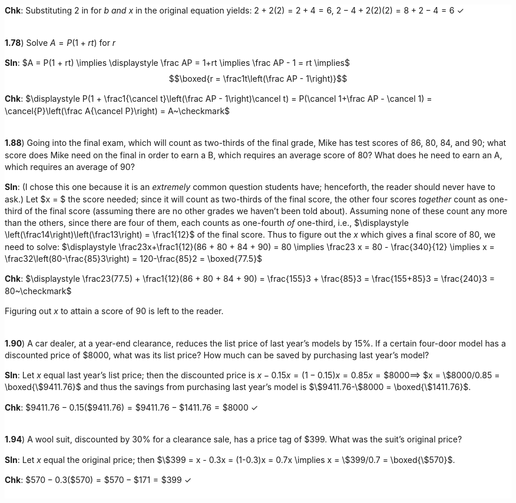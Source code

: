 __Chk__: Substituting 2 in for $b$ <i>and</i> $x$ in the original equation yields: $2+2(2) = 2+4 = 6$, $2-4+2(2)(2) = 8+2-4 = 6~\checkmark$
<br><br>

<a name="1.78" class="goback" onclick="winhisback()">__1.78__)</a>
Solve $A = P(1 + rt)$ for $r$

__Sln__: $A = P(1 + rt) \implies \displaystyle \frac AP = 1+rt \implies \frac AP - 1 = rt \implies$ $$\boxed{r = \frac1t\left(\frac AP - 1\right)}$$

__Chk__: $\displaystyle P(1 + \frac1{\cancel t}\left(\frac AP - 1\right)\cancel t) = P(\cancel 1+\frac AP - \cancel 1) = \cancel{P}\left(\frac A{\cancel P}\right) = A~\checkmark$
<br><br>

<a name="1.88" class="goback" onclick="winhisback()">__1.88__)</a>
Going into the final exam, which will count as two-thirds of the final grade, Mike has test scores of 86, 80, 84, and 90; what score does Mike need on the final in order to earn a B, which requires an average score of 80? What does he need to earn an A, which requires an average
of 90?

__Sln__: (I chose this one because it is an <i>extremely</i> common question students have; henceforth, the reader should never have to ask.) Let $x = $ the score needed; since it will count as two-thirds of the final score, the other four scores <i>together</i> count as one-third of the final score (assuming there are no other grades we haven’t been told about). Assuming none of these count any more than the others, since there are four of them, each counts as one-fourth <i>of</i> one-third, i.e., $\displaystyle \left(\frac14\right)\left(\frac13\right) = \frac1{12}$ of the final score. Thus to figure out the $x$ which gives a final score of 80, we need to solve: $\displaystyle \frac23x+\frac1{12}(86 + 80 + 84 + 90) = 80 \implies \frac23 x = 80 - \frac{340}{12} \implies x = \frac32\left(80-\frac{85}3\right) = 120-\frac{85}2 = \boxed{77.5}$

__Chk__: $\displaystyle \frac23(77.5) + \frac1{12}(86 + 80 + 84 + 90) = \frac{155}3 + \frac{85}3 = \frac{155+85}3 = \frac{240}3 = 80~\checkmark$

Figuring out $x$ to attain a score of 90 is left to the reader.
<br><br>

<a name="1.90" class="goback" onclick="winhisback()">__1.90__)</a>
A car dealer, at a year-end clearance, reduces the list price of last year’s models by 15%. If a certain four-door model has a discounted price of $8000, what was its list price? How much can be saved by
purchasing last year’s model?

__Sln__: Let $x$ equal last year’s list price; then the discounted price is $x-0.15x = (1-0.15)x = 0.85x = \$8000 \implies$ $x = \$8000/0.85 = \boxed{\$9411.76}$ and thus the savings from purchasing last year’s model is $\$9411.76-\$8000 = \boxed{\$1411.76}$.

__Chk__: $\$9411.76-0.15(\$9411.76) = \$9411.76-\$1411.76 = \$8000~\checkmark$
<br><br>

<a name="1.94" class="goback" onclick="winhisback()">__1.94__)</a>
A wool suit, discounted by 30% for a clearance sale, has a price tag of $399. What was the suit’s original price?

__Sln__: Let $x$ equal the original price; then $\$399 = x - 0.3x = (1-0.3)x = 0.7x \implies x = \$399/0.7 = \boxed{\$570}$.

__Chk__: $\$570-0.3(\$570) = \$570-\$171 = \$399~\checkmark$
<br><br>
